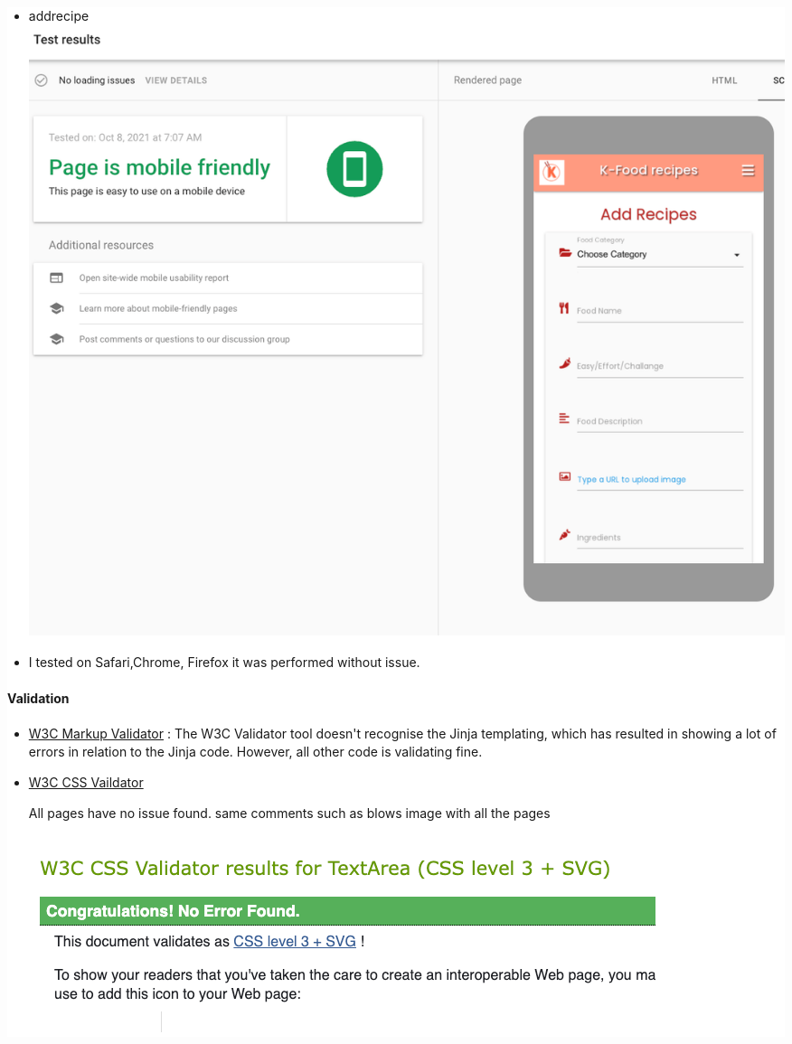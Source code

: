    - addrecipe  ![mobile friendly test - Dublin8](static/images/mobile_friendly_test/addrecipe_mobilefriendly.png)

   
  - I tested on Safari,Chrome, Firefox it was performed without issue. 



#### Validation

 - [W3C Markup Validator](https://validator.w3.org/) : The W3C Validator tool doesn't recognise the Jinja templating, which has resulted in showing a lot of errors in relation to the Jinja code. However, all other code is validating fine.


 - [W3C CSS Vaildator](https://jigsaw.w3.org/css-validator/) 

    All pages have no issue found. same comments such as  blows image with all the pages

    ![W3C CSS Validator](static/images/css_validator.png)
